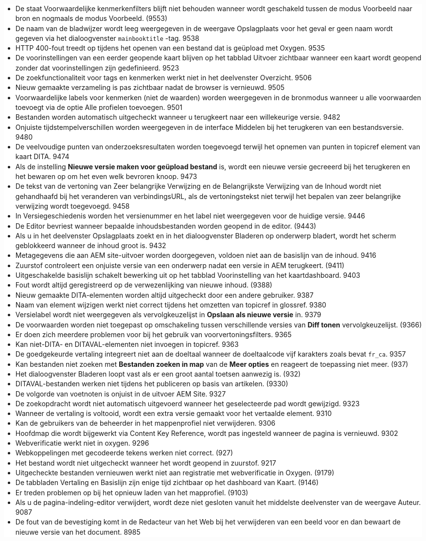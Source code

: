 * De staat Voorwaardelijke kenmerkenfilters blijft niet behouden wanneer wordt geschakeld tussen de modus Voorbeeld naar bron en nogmaals de modus Voorbeeld. (9553)
* De naam van de bladwijzer wordt leeg weergegeven in de weergave Opslagplaats voor het geval er geen naam wordt gegeven via het dialoogvenster `mainbooktitle` -tag. 9538
* HTTP 400-fout treedt op tijdens het openen van een bestand dat is geüpload met Oxygen. 9535
* De voorinstellingen van een eerder geopende kaart blijven op het tabblad Uitvoer zichtbaar wanneer een kaart wordt geopend zonder dat voorinstellingen zijn gedefinieerd. 9523
* De zoekfunctionaliteit voor tags en kenmerken werkt niet in het deelvenster Overzicht. 9506
* Nieuw gemaakte verzameling is pas zichtbaar nadat de browser is vernieuwd. 9505
* Voorwaardelijke labels voor kenmerken (niet de waarden) worden weergegeven in de bronmodus wanneer u alle voorwaarden toevoegt via de optie Alle profielen toevoegen. 9501
* Bestanden worden automatisch uitgecheckt wanneer u terugkeert naar een willekeurige versie. 9482
* Onjuiste tijdstempelverschillen worden weergegeven in de interface Middelen bij het terugkeren van een bestandsversie. 9480
* De veelvoudige punten van onderzoeksresultaten worden toegevoegd terwijl het opnemen van punten in topicref element van kaart DITA. 9474
* Als de instelling **Nieuwe versie maken voor geüpload bestand** is, wordt een nieuwe versie gecreeerd bij het terugkeren en het bewaren op om het even welk bevroren knoop. 9473
* De tekst van de vertoning van Zeer belangrijke Verwijzing en de Belangrijkste Verwijzing van de Inhoud wordt niet gehandhaafd bij het veranderen van verbindingsURL, als de vertoningstekst niet terwijl het bepalen van zeer belangrijke verwijzing wordt toegevoegd. 9458
* In Versiegeschiedenis worden het versienummer en het label niet weergegeven voor de huidige versie. 9446
* De Editor bevriest wanneer bepaalde inhoudsbestanden worden geopend in de editor. (9443)
* Als u in het deelvenster Opslagplaats zoekt en in het dialoogvenster Bladeren op onderwerp bladert, wordt het scherm geblokkeerd wanneer de inhoud groot is. 9432
* Metagegevens die aan AEM site-uitvoer worden doorgegeven, voldoen niet aan de basislijn van de inhoud. 9416
* Zuurstof controleert een onjuiste versie van een onderwerp nadat een versie in AEM terugkeert. (9411)
* Uitgeschakelde basislijn schakelt bewerking uit op het tabblad Voorinstelling van het kaartdashboard. 9403
* Fout wordt altijd geregistreerd op de verwezenlijking van nieuwe inhoud. (9388)
* Nieuw gemaakte DITA-elementen worden altijd uitgecheckt door een andere gebruiker. 9387
* Naam van element wijzigen werkt niet correct tijdens het omzetten van topicref in glossref. 9380
* Versielabel wordt niet weergegeven als vervolgkeuzelijst in **Opslaan als nieuwe versie** in. 9379
* De voorwaarden worden niet toegepast op omschakeling tussen verschillende versies van **Diff tonen** vervolgkeuzelijst. (9366)
* Er doen zich meerdere problemen voor bij het gebruik van voorvertoningsfilters. 9365
* Kan niet-DITA- en DITAVAL-elementen niet invoegen in topicref. 9363
* De goedgekeurde vertaling integreert niet aan de doeltaal wanneer de doeltaalcode vijf karakters zoals bevat `fr_ca`. 9357
* Kan bestanden niet zoeken met **Bestanden zoeken in map** van de **Meer opties** en reageert de toepassing niet meer. (937)
* Het dialoogvenster Bladeren loopt vast als er een groot aantal toetsen aanwezig is. (932)
* DITAVAL-bestanden werken niet tijdens het publiceren op basis van artikelen. (9330)
* De volgorde van voetnoten is onjuist in de uitvoer AEM Site. 9327
* De zoekopdracht wordt niet automatisch uitgevoerd wanneer het geselecteerde pad wordt gewijzigd. 9323
* Wanneer de vertaling is voltooid, wordt een extra versie gemaakt voor het vertaalde element. 9310
* Kan de gebruikers van de beheerder in het mappenprofiel niet verwijderen. 9306
* Hoofdmap die wordt bijgewerkt via Content Key Reference, wordt pas ingesteld wanneer de pagina is vernieuwd. 9302
* Webverificatie werkt niet in oxygen. 9296
* Webkoppelingen met gecodeerde tekens werken niet correct. (927)
* Het bestand wordt niet uitgecheckt wanneer het wordt geopend in zuurstof. 9217
* Uitgecheckte bestanden vernieuwen werkt niet aan registratie met webverificatie in Oxygen. (9179)
* De tabbladen Vertaling en Basislijn zijn enige tijd zichtbaar op het dashboard van Kaart. (9146)
* Er treden problemen op bij het opnieuw laden van het mapprofiel. (9103)
* Als u de pagina-indeling-editor verwijdert, wordt deze niet gesloten vanuit het middelste deelvenster van de weergave Auteur. 9087
* De fout van de bevestiging komt in de Redacteur van het Web bij het verwijderen van een beeld voor en dan bewaart de nieuwe versie van het document. 8985